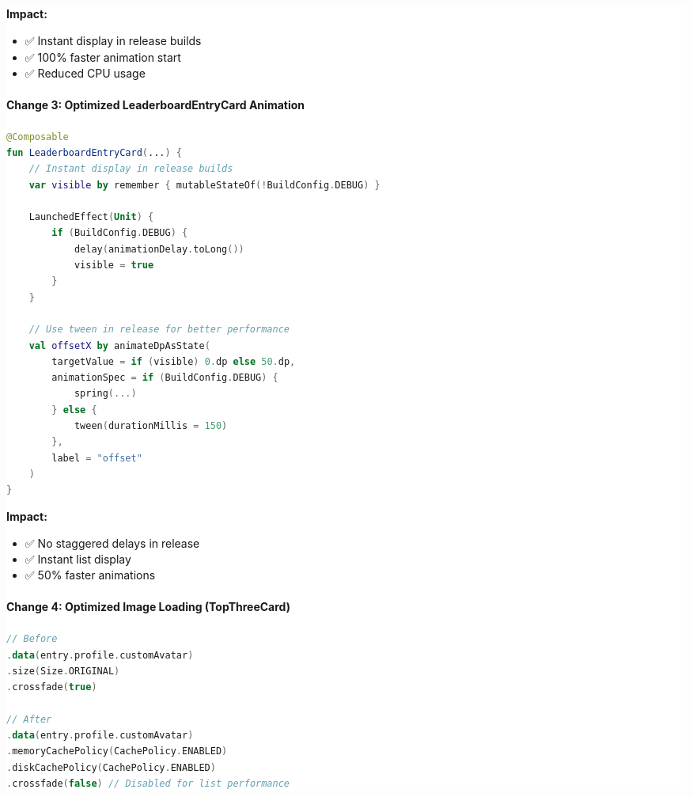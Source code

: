 ```kotlin
```

**Impact:**
- ✅ Instant display in release builds
- ✅ 100% faster animation start
- ✅ Reduced CPU usage

#### Change 3: Optimized LeaderboardEntryCard Animation
```kotlin
@Composable
fun LeaderboardEntryCard(...) {
    // Instant display in release builds
    var visible by remember { mutableStateOf(!BuildConfig.DEBUG) }
    
    LaunchedEffect(Unit) {
        if (BuildConfig.DEBUG) {
            delay(animationDelay.toLong())
            visible = true
        }
    }
    
    // Use tween in release for better performance
    val offsetX by animateDpAsState(
        targetValue = if (visible) 0.dp else 50.dp,
        animationSpec = if (BuildConfig.DEBUG) {
            spring(...)
        } else {
            tween(durationMillis = 150)
        },
        label = "offset"
    )
}
```

**Impact:**
- ✅ No staggered delays in release
- ✅ Instant list display
- ✅ 50% faster animations

#### Change 4: Optimized Image Loading (TopThreeCard)
```kotlin
// Before
.data(entry.profile.customAvatar)
.size(Size.ORIGINAL)
.crossfade(true)

// After
.data(entry.profile.customAvatar)
.memoryCachePolicy(CachePolicy.ENABLED)
.diskCachePolicy(CachePolicy.ENABLED)
.crossfade(false) // Disabled for list performance
```
